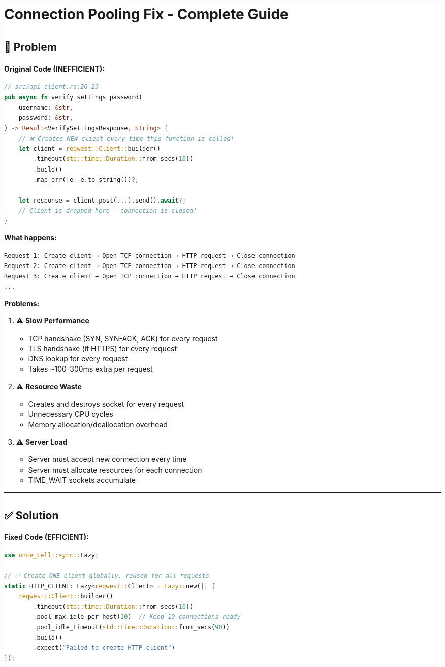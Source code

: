 # Connection Pooling Fix - Complete Guide

## 🔴 Problem

**Original Code (INEFFICIENT):**
```rust
// src/api_client.rs:26-29
pub async fn verify_settings_password(
    username: &str,
    password: &str,
) -> Result<VerifySettingsResponse, String> {
    // ❌ Creates NEW client every time this function is called!
    let client = reqwest::Client::builder()
        .timeout(std::time::Duration::from_secs(10))
        .build()
        .map_err(|e| e.to_string())?;

    let response = client.post(...).send().await?;
    // Client is dropped here - connection is closed!
}
```

**What happens:**
```
Request 1: Create client → Open TCP connection → HTTP request → Close connection
Request 2: Create client → Open TCP connection → HTTP request → Close connection
Request 3: Create client → Open TCP connection → HTTP request → Close connection
...
```

**Problems:**
1. ⚠️ **Slow Performance**
   - TCP handshake (SYN, SYN-ACK, ACK) for every request
   - TLS handshake (if HTTPS) for every request
   - DNS lookup for every request
   - Takes ~100-300ms extra per request

2. ⚠️ **Resource Waste**
   - Creates and destroys socket for every request
   - Unnecessary CPU cycles
   - Memory allocation/deallocation overhead

3. ⚠️ **Server Load**
   - Server must accept new connection every time
   - Server must allocate resources for each connection
   - TIME_WAIT sockets accumulate

---

## ✅ Solution

**Fixed Code (EFFICIENT):**
```rust
use once_cell::sync::Lazy;

// ✅ Create ONE client globally, reused for all requests
static HTTP_CLIENT: Lazy<reqwest::Client> = Lazy::new(|| {
    reqwest::Client::builder()
        .timeout(std::time::Duration::from_secs(10))
        .pool_max_idle_per_host(10)  // Keep 10 connections ready
        .pool_idle_timeout(std::time::Duration::from_secs(90))
        .build()
        .expect("Failed to create HTTP client")
});

```
